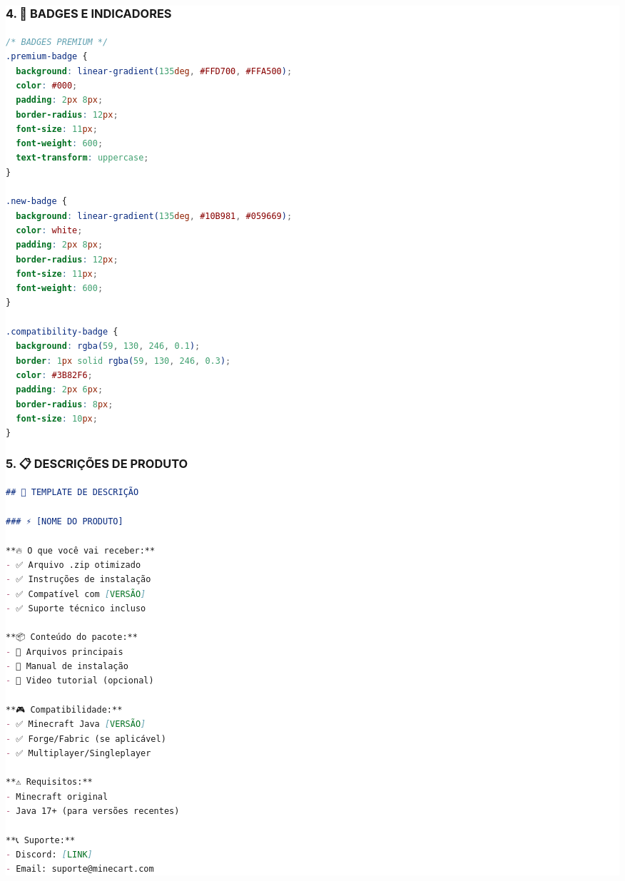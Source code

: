### 4. **💎 BADGES E INDICADORES**

```css
/* BADGES PREMIUM */
.premium-badge {
  background: linear-gradient(135deg, #FFD700, #FFA500);
  color: #000;
  padding: 2px 8px;
  border-radius: 12px;
  font-size: 11px;
  font-weight: 600;
  text-transform: uppercase;
}

.new-badge {
  background: linear-gradient(135deg, #10B981, #059669);
  color: white;
  padding: 2px 8px;
  border-radius: 12px;
  font-size: 11px;
  font-weight: 600;
}

.compatibility-badge {
  background: rgba(59, 130, 246, 0.1);
  border: 1px solid rgba(59, 130, 246, 0.3);
  color: #3B82F6;
  padding: 2px 6px;
  border-radius: 8px;
  font-size: 10px;
}
```

### 5. **📋 DESCRIÇÕES DE PRODUTO**

```markdown
## 🎯 TEMPLATE DE DESCRIÇÃO

### ⚡ [NOME DO PRODUTO]

**🔥 O que você vai receber:**
- ✅ Arquivo .zip otimizado
- ✅ Instruções de instalação
- ✅ Compatível com [VERSÃO]
- ✅ Suporte técnico incluso

**📦 Conteúdo do pacote:**
- 📁 Arquivos principais
- 📖 Manual de instalação
- 🎥 Video tutorial (opcional)

**🎮 Compatibilidade:**
- ✅ Minecraft Java [VERSÃO]
- ✅ Forge/Fabric (se aplicável)
- ✅ Multiplayer/Singleplayer

**⚠️ Requisitos:**
- Minecraft original
- Java 17+ (para versões recentes)

**📞 Suporte:**
- Discord: [LINK]
- Email: suporte@minecart.com
```
